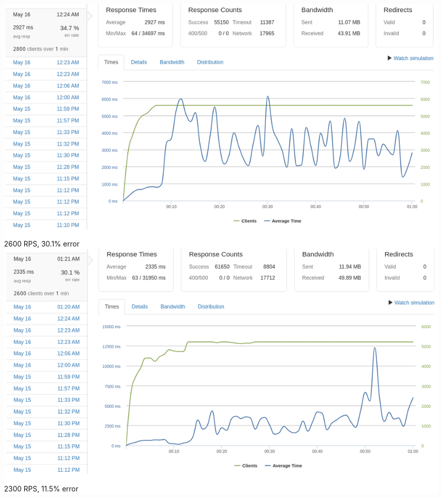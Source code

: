 ![](images/2021-05-16-01-20-47.png)

2600 RPS, 30.1% error
![](images/2021-05-16-01-22-47.png)

2300 RPS, 11.5% error